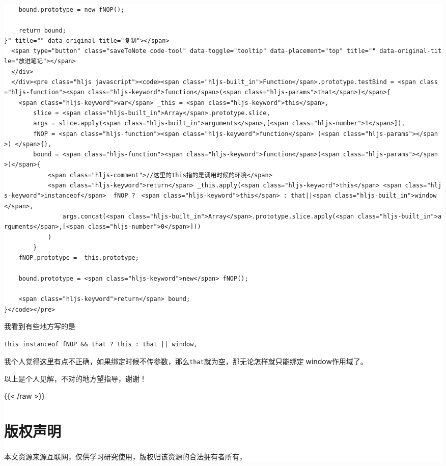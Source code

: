         bound.prototype = new fNOP();
    
        return bound;
    }" title="" data-original-title="复制"></span>
      <span type="button" class="saveToNote code-tool" data-toggle="tooltip" data-placement="top" title="" data-original-title="放进笔记"></span>
      </div>
      </div><pre class="hljs javascript"><code><span class="hljs-built_in">Function</span>.prototype.testBind = <span class="hljs-function"><span class="hljs-keyword">function</span>(<span class="hljs-params">that</span>)</span>{
        <span class="hljs-keyword">var</span> _this = <span class="hljs-keyword">this</span>,
            slice = <span class="hljs-built_in">Array</span>.prototype.slice,
            args = slice.apply(<span class="hljs-built_in">arguments</span>,[<span class="hljs-number">1</span>]),
            fNOP = <span class="hljs-function"><span class="hljs-keyword">function</span> (<span class="hljs-params"></span>) </span>{},
            bound = <span class="hljs-function"><span class="hljs-keyword">function</span>(<span class="hljs-params"></span>)</span>{
                <span class="hljs-comment">//这里的this指的是调用时候的环境</span>
                <span class="hljs-keyword">return</span> _this.apply(<span class="hljs-keyword">this</span> <span class="hljs-keyword">instanceof</span>  fNOP ?　<span class="hljs-keyword">this</span> : that||<span class="hljs-built_in">window</span>,
                    args.concat(<span class="hljs-built_in">Array</span>.prototype.slice.apply(<span class="hljs-built_in">arguments</span>,[<span class="hljs-number">0</span>]))
                )
            }    
        fNOP.prototype = _this.prototype;
    
        bound.prototype = <span class="hljs-keyword">new</span> fNOP();
    
        <span class="hljs-keyword">return</span> bound;
    }</code></pre>
<p>我看到有些地方写的是</p>
<div class="widget-codetool" style="display:none;">
      <div class="widget-codetool--inner">
      <span class="selectCode code-tool" data-toggle="tooltip" data-placement="top" title="" data-original-title="全选"></span>
      <span type="button" class="copyCode code-tool" data-toggle="tooltip" data-placement="top" data-clipboard-text="this instanceof fNOP &amp;&amp; that ? this : that || window," title="" data-original-title="复制"></span>
      <span type="button" class="saveToNote code-tool" data-toggle="tooltip" data-placement="top" title="" data-original-title="放进笔记"></span>
      </div>
      </div><pre class="hljs livescript"><code style="word-break: break-word; white-space: initial;"><span class="hljs-keyword">this</span> <span class="hljs-keyword">instanceof</span> fNOP &amp;&amp; <span class="hljs-literal">that</span> ? <span class="hljs-keyword">this</span> : <span class="hljs-literal">that</span> || <span class="hljs-built_in">window</span>,</code></pre>
<p>我个人觉得这里有点不正确，如果绑定时候不传参数，那么<code>that</code>就为空，那无论怎样就只能绑定 window作用域了。</p>
<p>以上是个人见解，不对的地方望指导，谢谢！</p>

                
{{< /raw >}}

# 版权声明
本文资源来源互联网，仅供学习研究使用，版权归该资源的合法拥有者所有，
